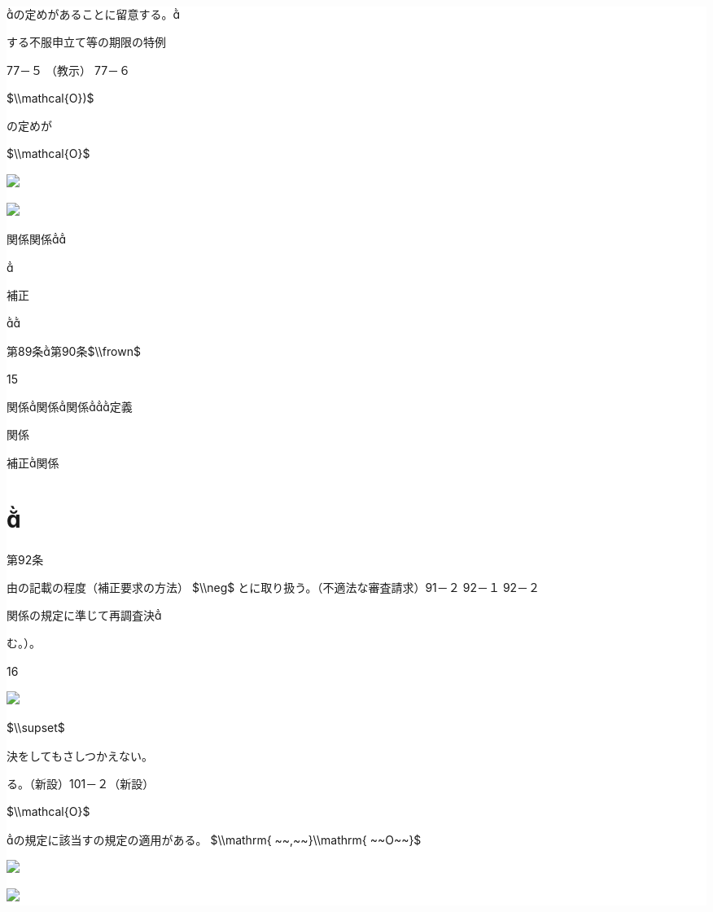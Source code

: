 の定めがあることに留意する。

する不服申立て等の期限の特例

77－５ （教示） 77－６

$\\mathcal{O})$

の定めが

$\\mathcal{O}$

![](https://www.nta.go.jp/tmp/0c0e8e59-7d95-4d3e-a30b-4d966d104987/images/aae27e5f0fb7c0a205ff3d5642ea1a7086ac8fd902cdaeb387d913627235200e.jpg)

![](https://www.nta.go.jp/tmp/0c0e8e59-7d95-4d3e-a30b-4d966d104987/images/5b11201e4a61505e4032f9da167f6780758a4017bcd23105f9fe606db563f4f5.jpg)

関係関係



補正



第89条第90条$\\frown$

15

関係関係関係定義

関係

補正関係

# 

第92条

由の記載の程度（補正要求の方法） $\\neg$ とに取り扱う。（不適法な審査請求）91－２ 92－１ 92－２

関係の規定に準じて再調査決

む。）。

16

![](https://www.nta.go.jp/tmp/0c0e8e59-7d95-4d3e-a30b-4d966d104987/images/c0984c521ea1d24c10de55eec819b37740dca343cd6d7016875ad60dbf14e353.jpg)

$\\supset$

決をしてもさしつかえない。

る。（新設）101－２（新設）

$\\mathcal{O}$

の規定に該当すの規定の適用がある。 $\\mathrm{ ~~,~~}\\mathrm{ ~~O~~}$

![](https://www.nta.go.jp/tmp/0c0e8e59-7d95-4d3e-a30b-4d966d104987/images/d4dfb3a0099e341546b2b693eb827f136465b23a66ac1f7f09f34d4a8ef43a11.jpg)

![](https://www.nta.go.jp/tmp/0c0e8e59-7d95-4d3e-a30b-4d966d104987/images/8c4ecd14a7cefcaf5153434cfe76e18a6849811fbffb21efd8f069993fefe2bb.jpg)
